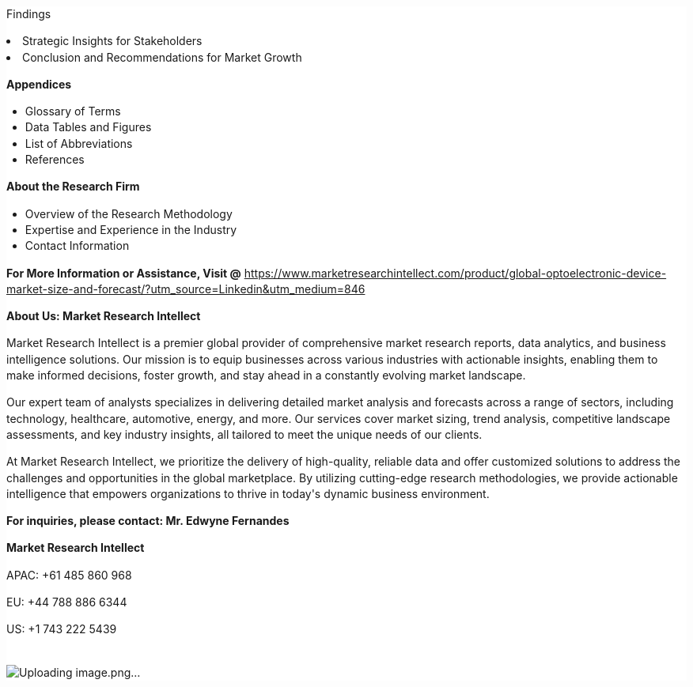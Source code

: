 Findings</li><li>Strategic Insights for Stakeholders</li><li>Conclusion and Recommendations for Market Growth</li></ul><p><strong>Appendices</strong></p><ul><li>Glossary of Terms</li><li>Data Tables and Figures</li><li>List of Abbreviations</li><li>References</li></ul><p><strong>About the Research Firm</strong></p><ul><li>Overview of the Research Methodology</li><li>Expertise and Experience in the Industry</li><li>Contact Information</li></ul></div><div class="article-main__content" data-test-id="publishing-text-block"><p><span class="font-[700]"><strong>For More Information or Assistance, Visit @</strong>&nbsp;<a href="https://www.marketresearchintellect.com/product/global-optoelectronic-device-market-size-and-forecast/?utm_source=Linkedin&utm_medium=846">https://www.marketresearchintellect.com/product/global-optoelectronic-device-market-size-and-forecast/?utm_source=Linkedin&utm_medium=846</a></span></p><p><strong>About Us: Market Research Intellect</strong></p><p>Market Research Intellect is a premier global provider of comprehensive market research reports, data analytics, and business intelligence solutions. Our mission is to equip businesses across various industries with actionable insights, enabling them to make informed decisions, foster growth, and stay ahead in a constantly evolving market landscape.</p><p>Our expert team of analysts specializes in delivering detailed market analysis and forecasts across a range of sectors, including technology, healthcare, automotive, energy, and more. Our services cover market sizing, trend analysis, competitive landscape assessments, and key industry insights, all tailored to meet the unique needs of our clients.</p><p>At Market Research Intellect, we prioritize the delivery of high-quality, reliable data and offer customized solutions to address the challenges and opportunities in the global marketplace. By utilizing cutting-edge research methodologies, we provide actionable intelligence that empowers organizations to thrive in today's dynamic business environment.</p><p><strong>For inquiries, please contact: Mr. Edwyne Fernandes</strong></p><p><strong>Market Research Intellect</strong></p><p>APAC: +61 485 860 968</p><p>EU: +44 788 886 6344</p><p>US: +1 743 222 5439</p></div><div class="article-main__content" data-test-id="publishing-text-block">&nbsp;</div>
![Uploading image.png…]()
